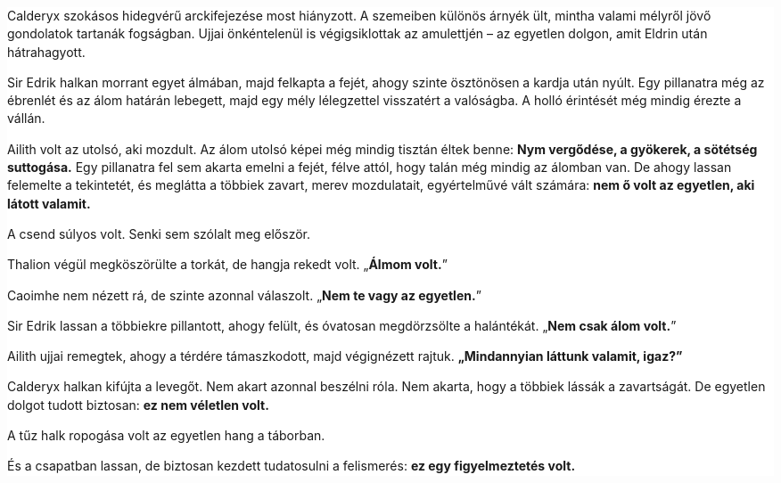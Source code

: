 Calderyx szokásos hidegvérű arckifejezése most hiányzott. A szemeiben különös árnyék ült, mintha valami mélyről jövő gondolatok tartanák fogságban. Ujjai önkéntelenül is végigsiklottak az amulettjén – az egyetlen dolgon, amit Eldrin után hátrahagyott.

Sir Edrik halkan morrant egyet álmában, majd felkapta a fejét, ahogy szinte ösztönösen a kardja után nyúlt. Egy pillanatra még az ébrenlét és az álom határán lebegett, majd egy mély lélegzettel visszatért a valóságba. A holló érintését még mindig érezte a vállán.

Ailith volt az utolsó, aki mozdult. Az álom utolsó képei még mindig tisztán éltek benne: **Nym vergődése, a gyökerek, a sötétség suttogása.** Egy pillanatra fel sem akarta emelni a fejét, félve attól, hogy talán még mindig az álomban van. De ahogy lassan felemelte a tekintetét, és meglátta a többiek zavart, merev mozdulatait, egyértelművé vált számára: **nem ő volt az egyetlen, aki látott valamit.**

A csend súlyos volt. Senki sem szólalt meg először.

Thalion végül megköszörülte a torkát, de hangja rekedt volt. „**Álmom volt.**”

Caoimhe nem nézett rá, de szinte azonnal válaszolt. „**Nem te vagy az egyetlen.**”

Sir Edrik lassan a többiekre pillantott, ahogy felült, és óvatosan megdörzsölte a halántékát. „**Nem csak álom volt.**”

Ailith ujjai remegtek, ahogy a térdére támaszkodott, majd végignézett rajtuk. **„Mindannyian láttunk valamit, igaz?”**

Calderyx halkan kifújta a levegőt. Nem akart azonnal beszélni róla. Nem akarta, hogy a többiek lássák a zavartságát. De egyetlen dolgot tudott biztosan: **ez nem véletlen volt.**

A tűz halk ropogása volt az egyetlen hang a táborban.

És a csapatban lassan, de biztosan kezdett tudatosulni a felismerés: **ez egy figyelmeztetés volt.**